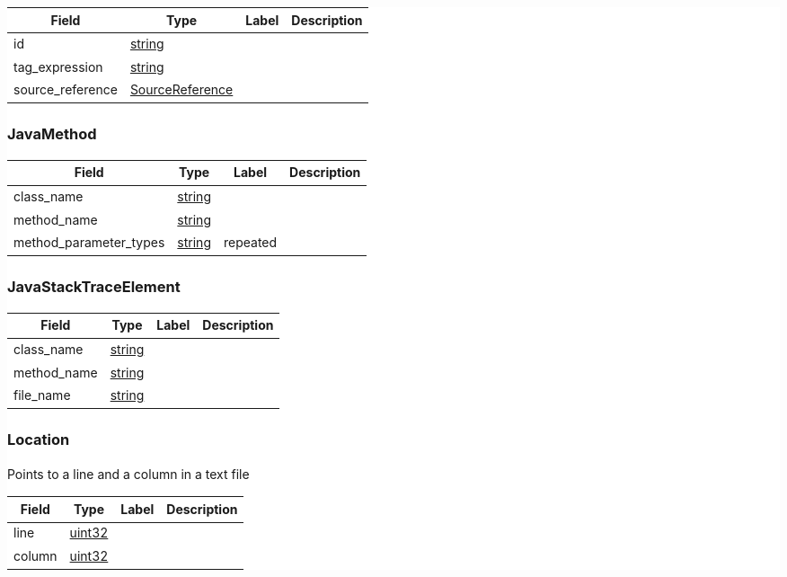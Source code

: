 

| Field | Type | Label | Description |
| ----- | ---- | ----- | ----------- |
| id | [string](#string) |  |  |
| tag_expression | [string](#string) |  |  |
| source_reference | [SourceReference](#io.cucumber.messages.SourceReference) |  |  |






<a name="io.cucumber.messages.JavaMethod"></a>

### JavaMethod



| Field | Type | Label | Description |
| ----- | ---- | ----- | ----------- |
| class_name | [string](#string) |  |  |
| method_name | [string](#string) |  |  |
| method_parameter_types | [string](#string) | repeated |  |






<a name="io.cucumber.messages.JavaStackTraceElement"></a>

### JavaStackTraceElement



| Field | Type | Label | Description |
| ----- | ---- | ----- | ----------- |
| class_name | [string](#string) |  |  |
| method_name | [string](#string) |  |  |
| file_name | [string](#string) |  |  |






<a name="io.cucumber.messages.Location"></a>

### Location
Points to a line and a column in a text file


| Field | Type | Label | Description |
| ----- | ---- | ----- | ----------- |
| line | [uint32](#uint32) |  |  |
| column | [uint32](#uint32) |  |  |
